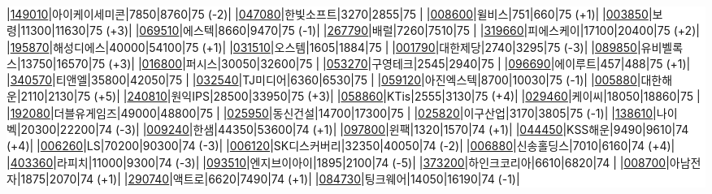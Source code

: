 |[149010](https://finance.daum.net/quotes/A149010)|아이케이세미콘|7850|8760|75 (-2)|
|[047080](https://finance.daum.net/quotes/A047080)|한빛소프트|3270|2855|75 |
|[008600](https://finance.daum.net/quotes/A008600)|윌비스|751|660|75 (+1)|
|[003850](https://finance.daum.net/quotes/A003850)|보령|11300|11630|75 (+3)|
|[069510](https://finance.daum.net/quotes/A069510)|에스텍|8660|9470|75 (-1)|
|[267790](https://finance.daum.net/quotes/A267790)|배럴|7260|7510|75 |
|[319660](https://finance.daum.net/quotes/A319660)|피에스케이|17100|20400|75 (+2)|
|[195870](https://finance.daum.net/quotes/A195870)|해성디에스|40000|54100|75 (+1)|
|[031510](https://finance.daum.net/quotes/A031510)|오스템|1605|1884|75 |
|[001790](https://finance.daum.net/quotes/A001790)|대한제당|2740|3295|75 (-3)|
|[089850](https://finance.daum.net/quotes/A089850)|유비벨록스|13750|16570|75 (+3)|
|[016800](https://finance.daum.net/quotes/A016800)|퍼시스|30050|32600|75 |
|[053270](https://finance.daum.net/quotes/A053270)|구영테크|2545|2940|75 |
|[096690](https://finance.daum.net/quotes/A096690)|에이루트|457|488|75 (+1)|
|[340570](https://finance.daum.net/quotes/A340570)|티앤엘|35800|42050|75 |
|[032540](https://finance.daum.net/quotes/A032540)|TJ미디어|6360|6530|75 |
|[059120](https://finance.daum.net/quotes/A059120)|아진엑스텍|8700|10030|75 (-1)|
|[005880](https://finance.daum.net/quotes/A005880)|대한해운|2110|2130|75 (+5)|
|[240810](https://finance.daum.net/quotes/A240810)|원익IPS|28500|33950|75 (+3)|
|[058860](https://finance.daum.net/quotes/A058860)|KTis|2555|3130|75 (+4)|
|[029460](https://finance.daum.net/quotes/A029460)|케이씨|18050|18860|75 |
|[192080](https://finance.daum.net/quotes/A192080)|더블유게임즈|49000|48800|75 |
|[025950](https://finance.daum.net/quotes/A025950)|동신건설|14700|17300|75 |
|[025820](https://finance.daum.net/quotes/A025820)|이구산업|3170|3805|75 (-1)|
|[138610](https://finance.daum.net/quotes/A138610)|나이벡|20300|22200|74 (-3)|
|[009240](https://finance.daum.net/quotes/A009240)|한샘|44350|53600|74 (+1)|
|[097800](https://finance.daum.net/quotes/A097800)|윈팩|1320|1570|74 (+1)|
|[044450](https://finance.daum.net/quotes/A044450)|KSS해운|9490|9610|74 (+4)|
|[006260](https://finance.daum.net/quotes/A006260)|LS|70200|90300|74 (-3)|
|[006120](https://finance.daum.net/quotes/A006120)|SK디스커버리|32350|40050|74 (-2)|
|[006880](https://finance.daum.net/quotes/A006880)|신송홀딩스|7010|6160|74 (+4)|
|[403360](https://finance.daum.net/quotes/A403360)|라피치|11000|9300|74 (-3)|
|[093510](https://finance.daum.net/quotes/A093510)|엔지브이아이|1895|2100|74 (-5)|
|[373200](https://finance.daum.net/quotes/A373200)|하인크코리아|6610|6820|74 |
|[008700](https://finance.daum.net/quotes/A008700)|아남전자|1875|2070|74 (+1)|
|[290740](https://finance.daum.net/quotes/A290740)|액트로|6620|7490|74 (+1)|
|[084730](https://finance.daum.net/quotes/A084730)|팅크웨어|14050|16190|74 (-1)|